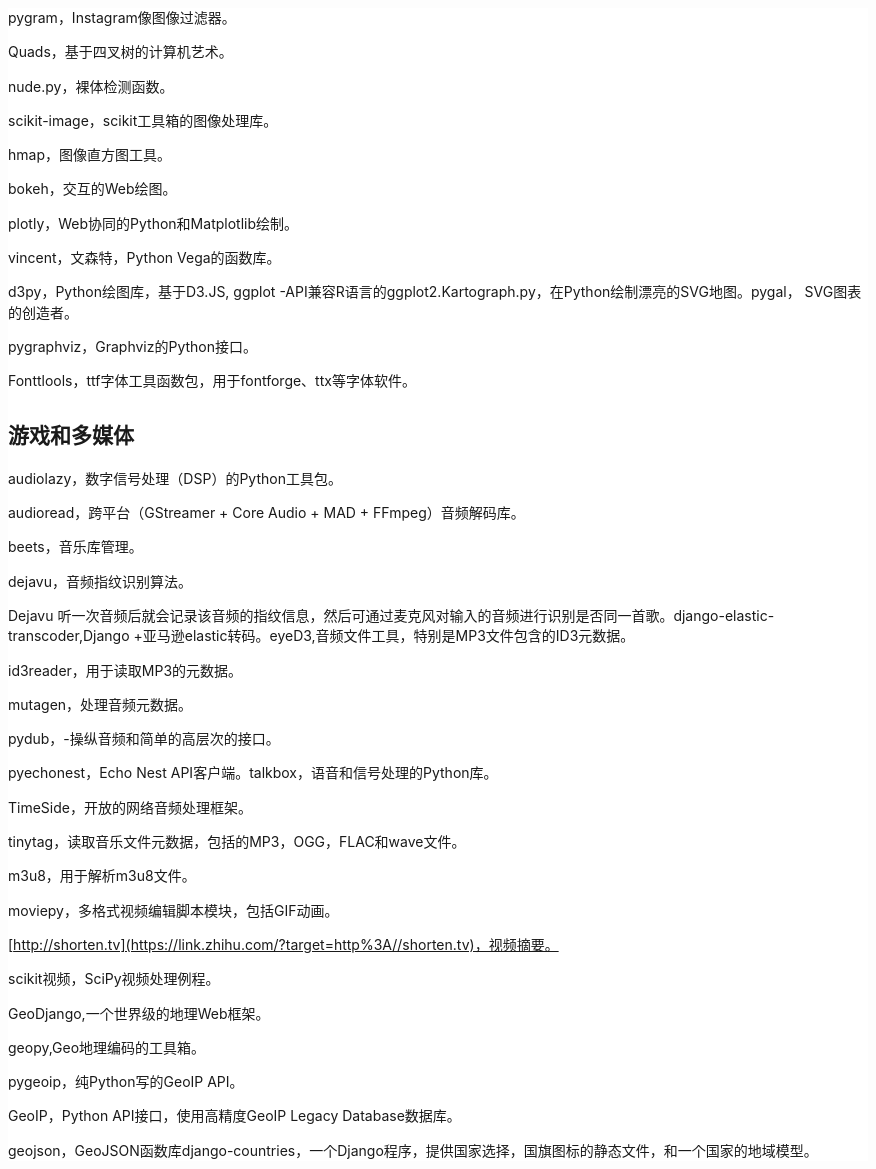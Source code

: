 pygram，Instagram像图像过滤器。

Quads，基于四叉树的计算机艺术。

nude.py，裸体检测函数。

scikit-image，scikit工具箱的图像处理库。

hmap，图像直方图工具。

bokeh，交互的Web绘图。

plotly，Web协同的Python和Matplotlib绘制。

vincent，文森特，Python Vega的函数库。

d3py，Python绘图库，基于D3.JS, ggplot -API兼容R语言的ggplot2.Kartograph.py，在Python绘制漂亮的SVG地图。pygal， SVG图表的创造者。

pygraphviz，Graphviz的Python接口。

Fonttlools，ttf字体工具函数包，用于fontforge、ttx等字体软件。

## **游戏和多媒体**

audiolazy，数字信号处理（DSP）的Python工具包。

audioread，跨平台（GStreamer + Core Audio + MAD + FFmpeg）音频解码库。

beets，音乐库管理。

dejavu，音频指纹识别算法。

Dejavu  听一次音频后就会记录该音频的指纹信息，然后可通过麦克风对输入的音频进行识别是否同一首歌。django-elastic-transcoder,Django +亚马逊elastic转码。eyeD3,音频文件工具，特别是MP3文件包含的ID3元数据。

id3reader，用于读取MP3的元数据。

mutagen，处理音频元数据。

pydub，-操纵音频和简单的高层次的接口。

pyechonest，Echo Nest API客户端。talkbox，语音和信号处理的Python库。

TimeSide，开放的网络音频处理框架。

tinytag，读取音乐文件元数据，包括的MP3，OGG，FLAC和wave文件。

m3u8，用于解析m3u8文件。

moviepy，多格式视频编辑脚本模块，包括GIF动画。

[http://shorten.tv](https://link.zhihu.com/?target=http%3A//shorten.tv)，视频摘要。

scikit视频，SciPy视频处理例程。

GeoDjango,一个世界级的地理Web框架。

geopy,Geo地理编码的工具箱。

pygeoip，纯Python写的GeoIP API。

GeoIP，Python API接口，使用高精度GeoIP Legacy Database数据库。

geojson，GeoJSON函数库django-countries，一个Django程序，提供国家选择，国旗图标的静态文件，和一个国家的地域模型。
